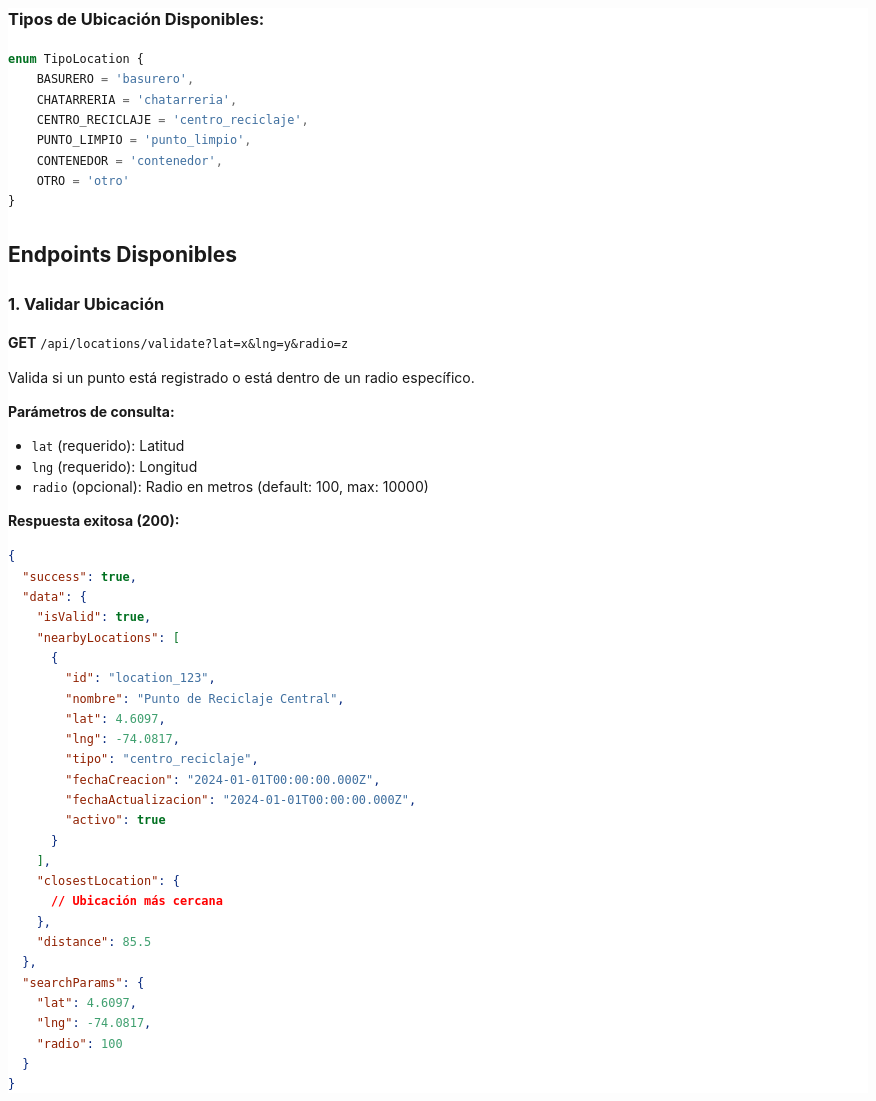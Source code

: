 ### Tipos de Ubicación Disponibles:
```typescript
enum TipoLocation {
    BASURERO = 'basurero',
    CHATARRERIA = 'chatarreria',
    CENTRO_RECICLAJE = 'centro_reciclaje',
    PUNTO_LIMPIO = 'punto_limpio',
    CONTENEDOR = 'contenedor',
    OTRO = 'otro'
}
```

## Endpoints Disponibles

### 1. Validar Ubicación
**GET** `/api/locations/validate?lat=x&lng=y&radio=z`

Valida si un punto está registrado o está dentro de un radio específico.

**Parámetros de consulta:**
- `lat` (requerido): Latitud
- `lng` (requerido): Longitud
- `radio` (opcional): Radio en metros (default: 100, max: 10000)

**Respuesta exitosa (200):**
```json
{
  "success": true,
  "data": {
    "isValid": true,
    "nearbyLocations": [
      {
        "id": "location_123",
        "nombre": "Punto de Reciclaje Central",
        "lat": 4.6097,
        "lng": -74.0817,
        "tipo": "centro_reciclaje",
        "fechaCreacion": "2024-01-01T00:00:00.000Z",
        "fechaActualizacion": "2024-01-01T00:00:00.000Z",
        "activo": true
      }
    ],
    "closestLocation": {
      // Ubicación más cercana
    },
    "distance": 85.5
  },
  "searchParams": {
    "lat": 4.6097,
    "lng": -74.0817,
    "radio": 100
  }
}
```
